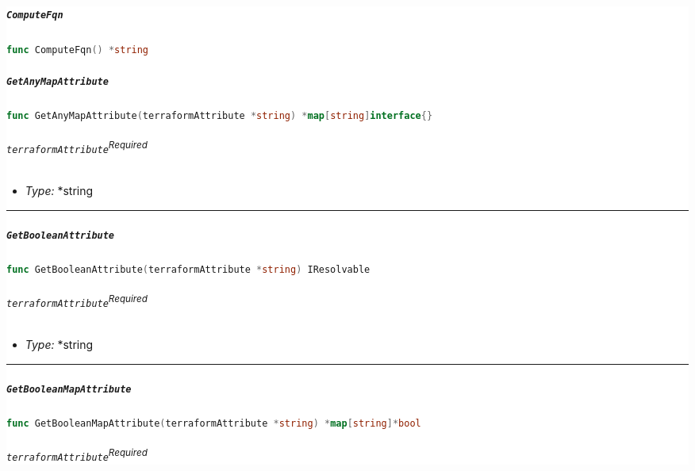 
##### `ComputeFqn` <a name="ComputeFqn" id="@cdktf/provider-azurerm.dataFactoryLinkedServiceSnowflake.DataFactoryLinkedServiceSnowflakeTimeoutsOutputReference.computeFqn"></a>

```go
func ComputeFqn() *string
```

##### `GetAnyMapAttribute` <a name="GetAnyMapAttribute" id="@cdktf/provider-azurerm.dataFactoryLinkedServiceSnowflake.DataFactoryLinkedServiceSnowflakeTimeoutsOutputReference.getAnyMapAttribute"></a>

```go
func GetAnyMapAttribute(terraformAttribute *string) *map[string]interface{}
```

###### `terraformAttribute`<sup>Required</sup> <a name="terraformAttribute" id="@cdktf/provider-azurerm.dataFactoryLinkedServiceSnowflake.DataFactoryLinkedServiceSnowflakeTimeoutsOutputReference.getAnyMapAttribute.parameter.terraformAttribute"></a>

- *Type:* *string

---

##### `GetBooleanAttribute` <a name="GetBooleanAttribute" id="@cdktf/provider-azurerm.dataFactoryLinkedServiceSnowflake.DataFactoryLinkedServiceSnowflakeTimeoutsOutputReference.getBooleanAttribute"></a>

```go
func GetBooleanAttribute(terraformAttribute *string) IResolvable
```

###### `terraformAttribute`<sup>Required</sup> <a name="terraformAttribute" id="@cdktf/provider-azurerm.dataFactoryLinkedServiceSnowflake.DataFactoryLinkedServiceSnowflakeTimeoutsOutputReference.getBooleanAttribute.parameter.terraformAttribute"></a>

- *Type:* *string

---

##### `GetBooleanMapAttribute` <a name="GetBooleanMapAttribute" id="@cdktf/provider-azurerm.dataFactoryLinkedServiceSnowflake.DataFactoryLinkedServiceSnowflakeTimeoutsOutputReference.getBooleanMapAttribute"></a>

```go
func GetBooleanMapAttribute(terraformAttribute *string) *map[string]*bool
```

###### `terraformAttribute`<sup>Required</sup> <a name="terraformAttribute" id="@cdktf/provider-azurerm.dataFactoryLinkedServiceSnowflake.DataFactoryLinkedServiceSnowflakeTimeoutsOutputReference.getBooleanMapAttribute.parameter.terraformAttribute"></a>
